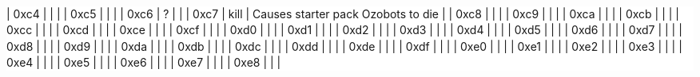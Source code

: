 | 0xc4 |            |                                       |
| 0xc5 |            |                                       |
| 0xc6 | ?          |                                       |
| 0xc7 | kill       | Causes starter pack Ozobots to die    |
| 0xc8 |            |                                       |
| 0xc9 |            |                                       |
| 0xca |            |                                       |
| 0xcb |            |                                       |
| 0xcc |            |                                       |
| 0xcd |            |                                       |
| 0xce |            |                                       |
| 0xcf |            |                                       |
| 0xd0 |            |                                       |
| 0xd1 |            |                                       |
| 0xd2 |            |                                       |
| 0xd3 |            |                                       |
| 0xd4 |            |                                       |
| 0xd5 |            |                                       |
| 0xd6 |            |                                       |
| 0xd7 |            |                                       |
| 0xd8 |            |                                       |
| 0xd9 |            |                                       |
| 0xda |            |                                       |
| 0xdb |            |                                       |
| 0xdc |            |                                       |
| 0xdd |            |                                       |
| 0xde |            |                                       |
| 0xdf |            |                                       |
| 0xe0 |            |                                       |
| 0xe1 |            |                                       |
| 0xe2 |            |                                       |
| 0xe3 |            |                                       |
| 0xe4 |            |                                       |
| 0xe5 |            |                                       |
| 0xe6 |            |                                       |
| 0xe7 |            |                                       |
| 0xe8 |            |                                       |